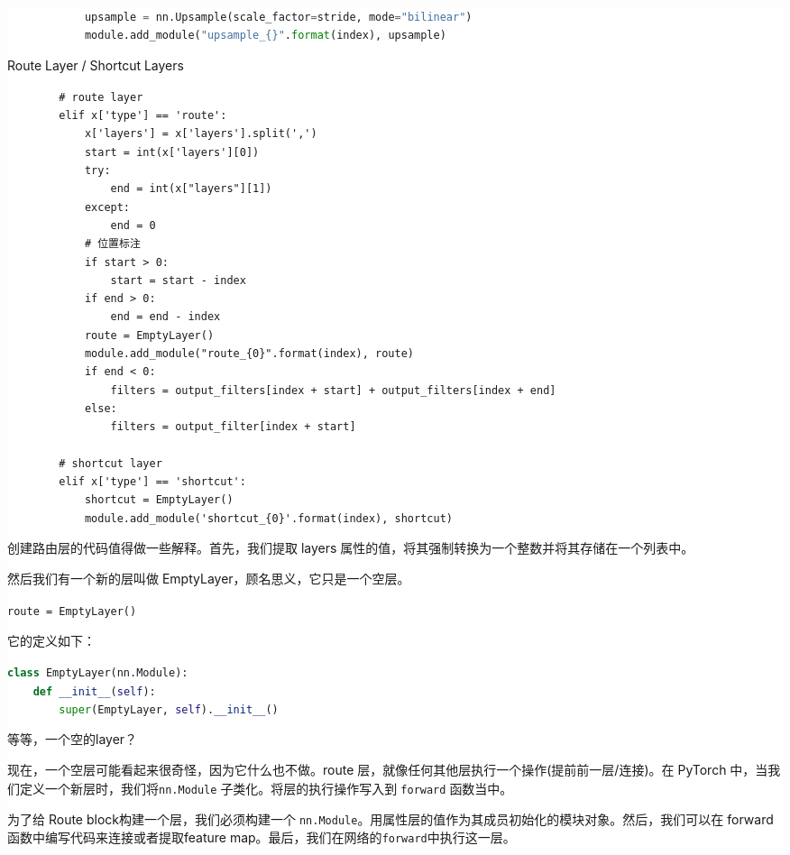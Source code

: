 ```python
            upsample = nn.Upsample(scale_factor=stride, mode="bilinear")
            module.add_module("upsample_{}".format(index), upsample)
```

Route Layer / Shortcut Layers

```
        # route layer
        elif x['type'] == 'route':
            x['layers'] = x['layers'].split(',')
            start = int(x['layers'][0])
            try:
                end = int(x["layers"][1])
            except:
                end = 0
            # 位置标注
            if start > 0:
                start = start - index
            if end > 0:
                end = end - index
            route = EmptyLayer()
            module.add_module("route_{0}".format(index), route)
            if end < 0:
                filters = output_filters[index + start] + output_filters[index + end]
            else:
                filters = output_filter[index + start]

        # shortcut layer
        elif x['type'] == 'shortcut':
            shortcut = EmptyLayer()
            module.add_module('shortcut_{0}'.format(index), shortcut)
```

创建路由层的代码值得做一些解释。首先，我们提取 layers 属性的值，将其强制转换为一个整数并将其存储在一个列表中。

然后我们有一个新的层叫做 EmptyLayer，顾名思义，它只是一个空层。

```
route = EmptyLayer()
```

它的定义如下：

```python
class EmptyLayer(nn.Module):
    def __init__(self):
        super(EmptyLayer, self).__init__()
```

等等，一个空的layer？

现在，一个空层可能看起来很奇怪，因为它什么也不做。route 层，就像任何其他层执行一个操作(提前前一层/连接)。在 PyTorch 中，当我们定义一个新层时，我们将`nn.Module` 子类化。将层的执行操作写入到 `forward` 函数当中。

为了给 Route  block构建一个层，我们必须构建一个 `nn.Module`。用属性层的值作为其成员初始化的模块对象。然后，我们可以在 forward 函数中编写代码来连接或者提取feature map。最后，我们在网络的`forward`中执行这一层。
